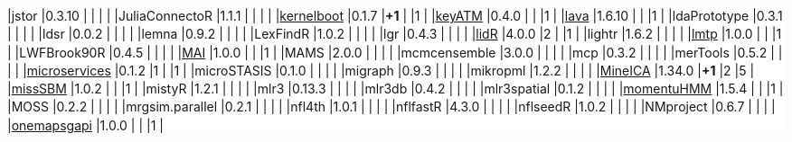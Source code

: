 |jstor                                                    |0.3.10    |       |        |     |
|JuliaConnectoR                                           |1.1.1     |       |        |     |
|[kernelboot](problems.md#kernelboot)                     |0.1.7     |__+1__ |        |1    |
|[keyATM](problems.md#keyatm)                             |0.4.0     |       |        |1    |
|[lava](problems.md#lava)                                 |1.6.10    |       |        |1    |
|ldaPrototype                                             |0.3.1     |       |        |     |
|ldsr                                                     |0.0.2     |       |        |     |
|lemna                                                    |0.9.2     |       |        |     |
|LexFindR                                                 |1.0.2     |       |        |     |
|lgr                                                      |0.4.3     |       |        |     |
|[lidR](problems.md#lidr)                                 |4.0.0     |2      |        |1    |
|lightr                                                   |1.6.2     |       |        |     |
|[lmtp](problems.md#lmtp)                                 |1.0.0     |       |        |1    |
|LWFBrook90R                                              |0.4.5     |       |        |     |
|[MAI](problems.md#mai)                                   |1.0.0     |       |        |1    |
|MAMS                                                     |2.0.0     |       |        |     |
|mcmcensemble                                             |3.0.0     |       |        |     |
|mcp                                                      |0.3.2     |       |        |     |
|merTools                                                 |0.5.2     |       |        |     |
|[microservices](problems.md#microservices)               |0.1.2     |1      |        |1    |
|microSTASIS                                              |0.1.0     |       |        |     |
|migraph                                                  |0.9.3     |       |        |     |
|mikropml                                                 |1.2.2     |       |        |     |
|[MineICA](problems.md#mineica)                           |1.34.0    |__+1__ |2       |5    |
|[missSBM](problems.md#misssbm)                           |1.0.2     |       |        |1    |
|mistyR                                                   |1.2.1     |       |        |     |
|mlr3                                                     |0.13.3    |       |        |     |
|mlr3db                                                   |0.4.2     |       |        |     |
|mlr3spatial                                              |0.1.2     |       |        |     |
|[momentuHMM](problems.md#momentuhmm)                     |1.5.4     |       |        |1    |
|MOSS                                                     |0.2.2     |       |        |     |
|mrgsim.parallel                                          |0.2.1     |       |        |     |
|nfl4th                                                   |1.0.1     |       |        |     |
|nflfastR                                                 |4.3.0     |       |        |     |
|nflseedR                                                 |1.0.2     |       |        |     |
|NMproject                                                |0.6.7     |       |        |     |
|[onemapsgapi](problems.md#onemapsgapi)                   |1.0.0     |       |        |1    |